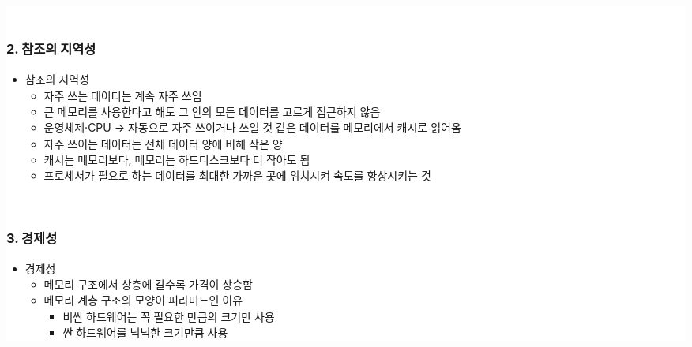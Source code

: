 <br/>

### 2. 참조의 지역성 

- 참조의 지역성 
    - 자주 쓰는 데이터는 계속 자주 쓰임
    - 큰 메모리를 사용한다고 해도 그 안의 모든 데이터를 고르게 접근하지 않음
    - 운영체제·CPU → 자동으로 자주 쓰이거나 쓰일 것 같은 데이터를 메모리에서 캐시로 읽어옴
    - 자주 쓰이는 데이터는 전체 데이터 양에 비해 작은 양
    - 캐시는 메모리보다, 메모리는 하드디스크보다 더 작아도 됨
    - 프로세서가 필요로 하는 데이터를 최대한 가까운 곳에 위치시켜 속도를 향상시키는 것

<br/>

### 3. 경제성

- 경제성
    - 메모리 구조에서 상층에 갈수록 가격이 상승함
    - 메모리 계층 구조의 모양이 피라미드인 이유
        - 비싼 하드웨어는 꼭 필요한 만큼의 크기만 사용
        - 싼 하드웨어를 넉넉한 크기만큼 사용
